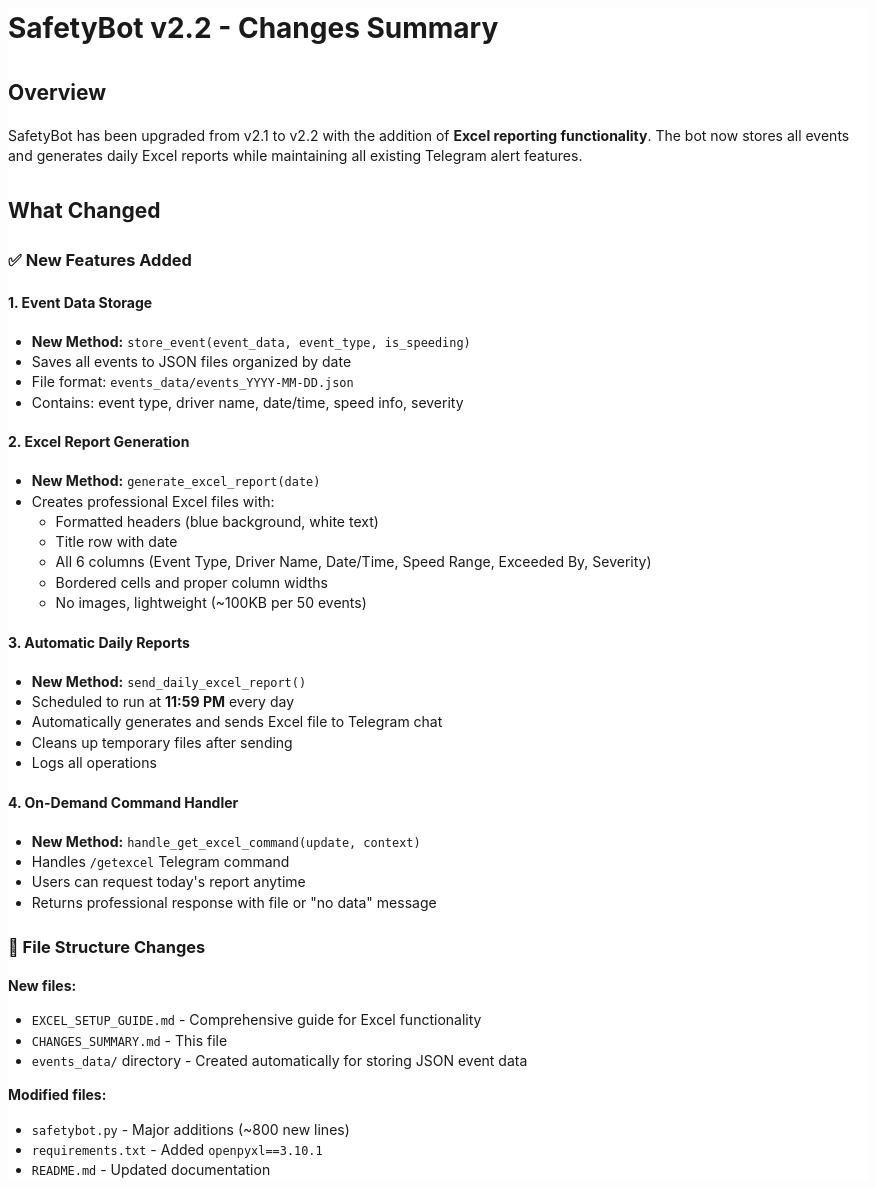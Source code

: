 # SafetyBot v2.2 - Changes Summary

## Overview
SafetyBot has been upgraded from v2.1 to v2.2 with the addition of **Excel reporting functionality**. The bot now stores all events and generates daily Excel reports while maintaining all existing Telegram alert features.

## What Changed

### ✅ New Features Added

#### 1. Event Data Storage
- **New Method:** `store_event(event_data, event_type, is_speeding)`
- Saves all events to JSON files organized by date
- File format: `events_data/events_YYYY-MM-DD.json`
- Contains: event type, driver name, date/time, speed info, severity

#### 2. Excel Report Generation
- **New Method:** `generate_excel_report(date)`
- Creates professional Excel files with:
  - Formatted headers (blue background, white text)
  - Title row with date
  - All 6 columns (Event Type, Driver Name, Date/Time, Speed Range, Exceeded By, Severity)
  - Bordered cells and proper column widths
  - No images, lightweight (~100KB per 50 events)

#### 3. Automatic Daily Reports
- **New Method:** `send_daily_excel_report()`
- Scheduled to run at **11:59 PM** every day
- Automatically generates and sends Excel file to Telegram chat
- Cleans up temporary files after sending
- Logs all operations

#### 4. On-Demand Command Handler
- **New Method:** `handle_get_excel_command(update, context)`
- Handles `/getexcel` Telegram command
- Users can request today's report anytime
- Returns professional response with file or "no data" message

### 📁 File Structure Changes

**New files:**
- `EXCEL_SETUP_GUIDE.md` - Comprehensive guide for Excel functionality
- `CHANGES_SUMMARY.md` - This file
- `events_data/` directory - Created automatically for storing JSON event data

**Modified files:**
- `safetybot.py` - Major additions (~800 new lines)
- `requirements.txt` - Added `openpyxl==3.10.1`
- `README.md` - Updated documentation
